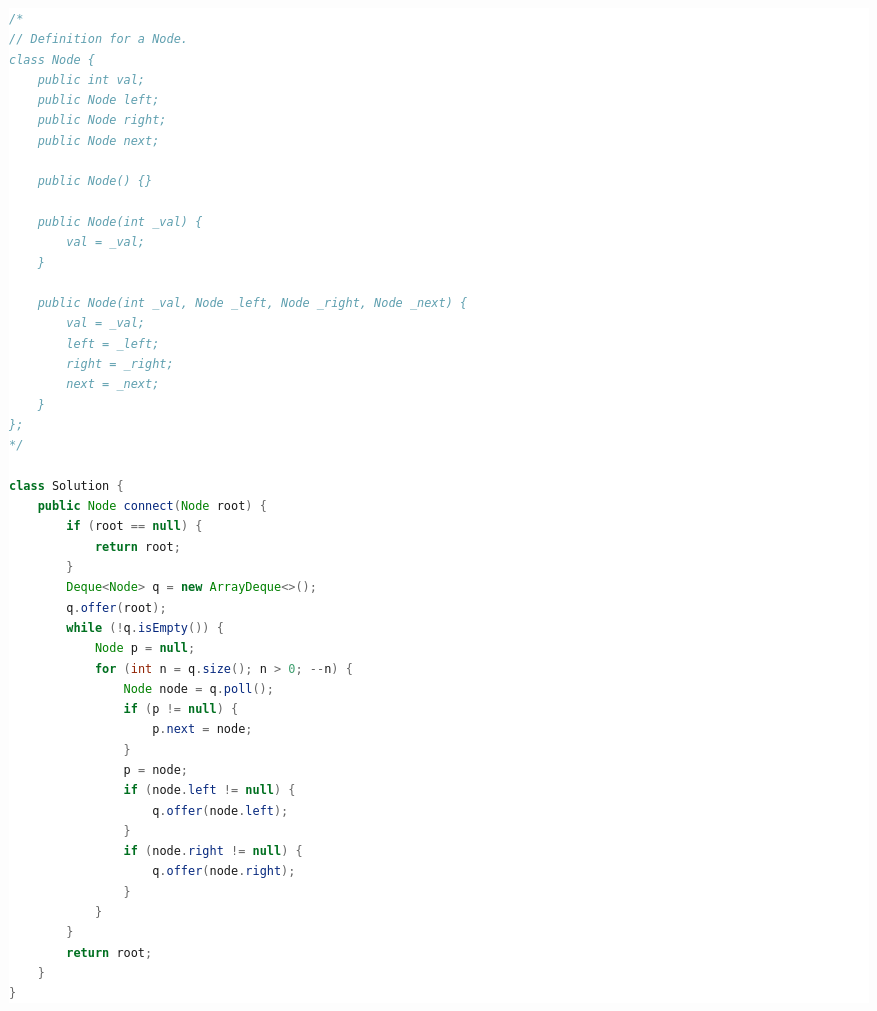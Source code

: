 ```python
```

```java
/*
// Definition for a Node.
class Node {
    public int val;
    public Node left;
    public Node right;
    public Node next;

    public Node() {}

    public Node(int _val) {
        val = _val;
    }

    public Node(int _val, Node _left, Node _right, Node _next) {
        val = _val;
        left = _left;
        right = _right;
        next = _next;
    }
};
*/

class Solution {
    public Node connect(Node root) {
        if (root == null) {
            return root;
        }
        Deque<Node> q = new ArrayDeque<>();
        q.offer(root);
        while (!q.isEmpty()) {
            Node p = null;
            for (int n = q.size(); n > 0; --n) {
                Node node = q.poll();
                if (p != null) {
                    p.next = node;
                }
                p = node;
                if (node.left != null) {
                    q.offer(node.left);
                }
                if (node.right != null) {
                    q.offer(node.right);
                }
            }
        }
        return root;
    }
}
```
